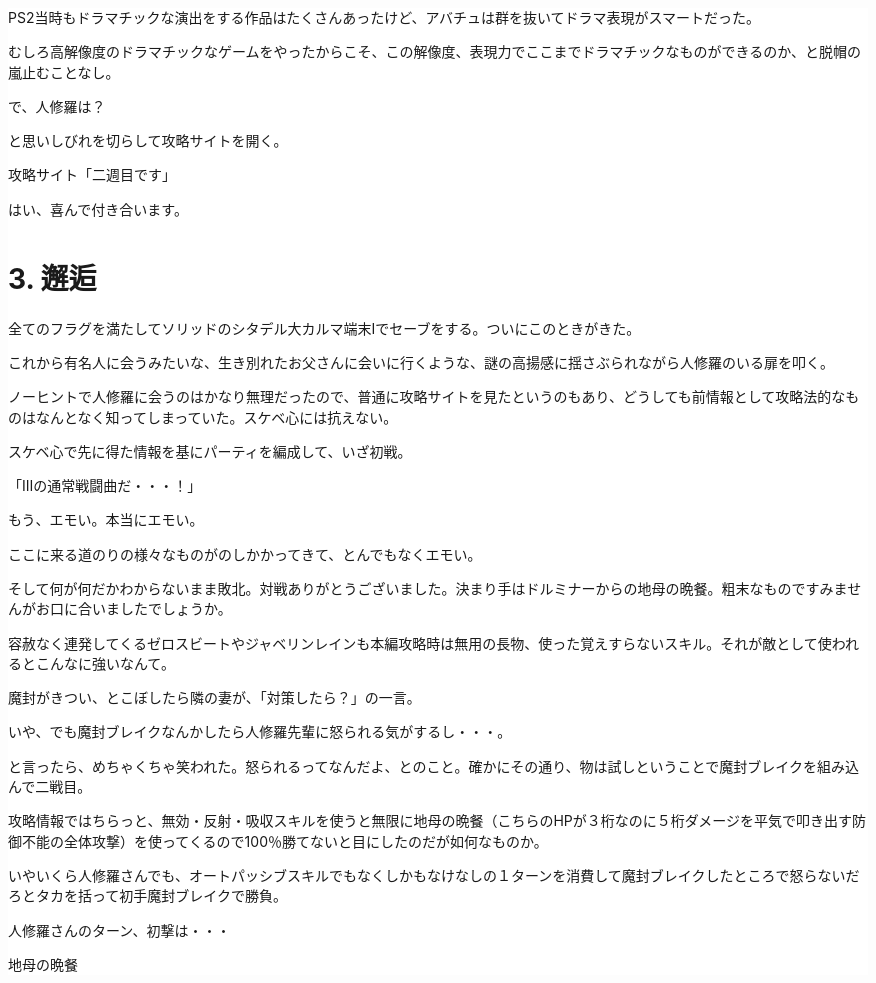
PS2当時もドラマチックな演出をする作品はたくさんあったけど、アバチュは群を抜いてドラマ表現がスマートだった。


むしろ高解像度のドラマチックなゲームをやったからこそ、この解像度、表現力でここまでドラマチックなものができるのか、と脱帽の嵐止むことなし。



で、人修羅は？


と思いしびれを切らして攻略サイトを開く。


攻略サイト「二週目です」


はい、喜んで付き合います。


# 3. 邂逅


全てのフラグを満たしてソリッドのシタデル大カルマ端末Ⅰでセーブをする。ついにこのときがきた。


これから有名人に会うみたいな、生き別れたお父さんに会いに行くような、謎の高揚感に揺さぶられながら人修羅のいる扉を叩く。


ノーヒントで人修羅に会うのはかなり無理だったので、普通に攻略サイトを見たというのもあり、どうしても前情報として攻略法的なものはなんとなく知ってしまっていた。スケベ心には抗えない。

スケベ心で先に得た情報を基にパーティを編成して、いざ初戦。


「Ⅲの通常戦闘曲だ・・・！」


もう、エモい。本当にエモい。


ここに来る道のりの様々なものがのしかかってきて、とんでもなくエモい。


そして何が何だかわからないまま敗北。対戦ありがとうございました。決まり手はドルミナーからの地母の晩餐。粗末なものですみませんがお口に合いましたでしょうか。


容赦なく連発してくるゼロスビートやジャベリンレインも本編攻略時は無用の長物、使った覚えすらないスキル。それが敵として使われるとこんなに強いなんて。


魔封がきつい、とこぼしたら隣の妻が、「対策したら？」の一言。


いや、でも魔封ブレイクなんかしたら人修羅先輩に怒られる気がするし・・・。



と言ったら、めちゃくちゃ笑われた。怒られるってなんだよ、とのこと。確かにその通り、物は試しということで魔封ブレイクを組み込んで二戦目。


攻略情報ではちらっと、無効・反射・吸収スキルを使うと無限に地母の晩餐（こちらのHPが３桁なのに５桁ダメージを平気で叩き出す防御不能の全体攻撃）を使ってくるので100％勝てないと目にしたのだが如何なものか。


いやいくら人修羅さんでも、オートパッシブスキルでもなくしかもなけなしの１ターンを消費して魔封ブレイクしたところで怒らないだろとタカを括って初手魔封ブレイクで勝負。


人修羅さんのターン、初撃は・・・


地母の晩餐
